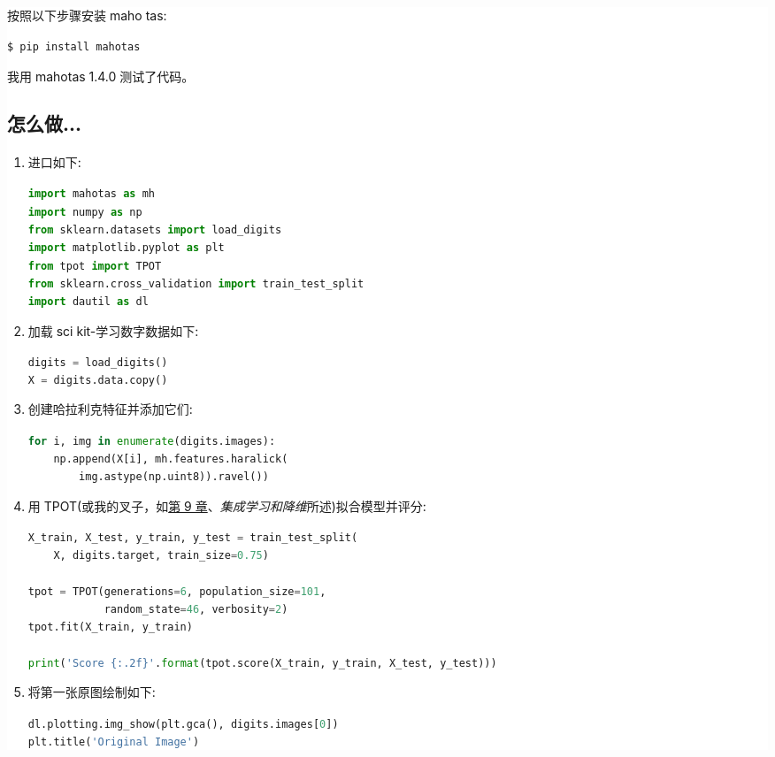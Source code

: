 按照以下步骤安装 maho tas:

```py
$ pip install mahotas

```

我用 mahotas 1.4.0 测试了代码。

## 怎么做...

1.  进口如下:

    ```py
    import mahotas as mh
    import numpy as np
    from sklearn.datasets import load_digits
    import matplotlib.pyplot as plt
    from tpot import TPOT
    from sklearn.cross_validation import train_test_split
    import dautil as dl
    ```

2.  加载 sci kit-学习数字数据如下:

    ```py
    digits = load_digits()
    X = digits.data.copy()
    ```

3.  创建哈拉利克特征并添加它们:

    ```py
    for i, img in enumerate(digits.images):
        np.append(X[i], mh.features.haralick(
            img.astype(np.uint8)).ravel())
    ```

4.  用 TPOT(或我的叉子，如[第 9 章](09.html "Chapter 9. Ensemble Learning and Dimensionality Reduction")、*集成学习和降维*所述)拟合模型并评分:

    ```py
    X_train, X_test, y_train, y_test = train_test_split(
        X, digits.target, train_size=0.75)

    tpot = TPOT(generations=6, population_size=101,
                random_state=46, verbosity=2)
    tpot.fit(X_train, y_train)

    print('Score {:.2f}'.format(tpot.score(X_train, y_train, X_test, y_test)))
    ```

5.  将第一张原图绘制如下:

    ```py
    dl.plotting.img_show(plt.gca(), digits.images[0])
    plt.title('Original Image')
    ```
